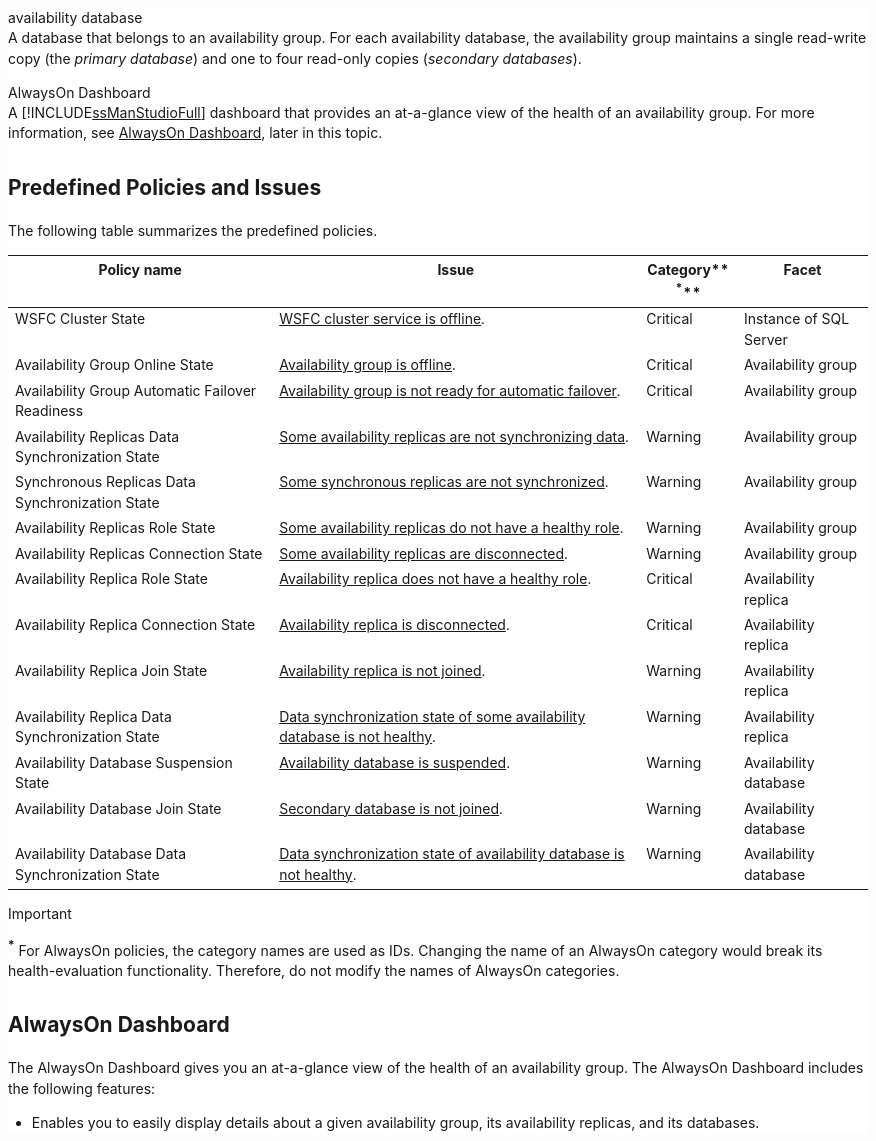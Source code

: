  availability database  
 A database that belongs to an availability group. For each availability database, the availability group maintains a single read-write copy (the *primary database*) and one to four read-only copies (*secondary databases*).  
  
 AlwaysOn Dashboard  
 A [!INCLUDE[ssManStudioFull](../includes/ssmanstudiofull-md.md)] dashboard that provides an at-a-glance view of the health of an availability group. For more information, see [AlwaysOn Dashboard](#Dashboard), later in this topic.  
  
##  <a name="AlwaysOnPBM"></a> Predefined Policies and Issues  
 The following table summarizes the predefined policies.  
  
|Policy name|Issue|Category**<sup>*</sup>**|Facet|  
|-----------------|-----------|------------------------------|-----------|  
|WSFC Cluster State|[WSFC cluster service is offline](../../2014/database-engine/wsfc-cluster-service-is-offline.md).|Critical|Instance of SQL Server|  
|Availability Group Online State|[Availability group is offline](../../2014/database-engine/availability-group-is-offline.md).|Critical|Availability group|  
|Availability Group Automatic Failover Readiness|[Availability group is not ready for automatic failover](../../2014/database-engine/availability-group-is-not-ready-for-automatic-failover.md).|Critical|Availability group|  
|Availability Replicas Data Synchronization State|[Some availability replicas are not synchronizing data](../../2014/database-engine/some-availability-replicas-are-not-synchronizing-data.md).|Warning|Availability group|  
|Synchronous Replicas Data Synchronization State|[Some synchronous replicas are not synchronized](../../2014/database-engine/some-synchronous-replicas-are-not-synchronized.md).|Warning|Availability group|  
|Availability Replicas Role State|[Some availability replicas do not have a healthy role](../../2014/database-engine/some-availability-replicas-do-not-have-a-healthy-role.md).|Warning|Availability group|  
|Availability Replicas Connection State|[Some availability replicas are disconnected](../../2014/database-engine/some-availability-replicas-are-disconnected.md).|Warning|Availability group|  
|Availability Replica Role State|[Availability replica does not have a healthy role](../../2014/database-engine/availability-replica-does-not-have-a-healthy-role.md).|Critical|Availability replica|  
|Availability Replica Connection State|[Availability replica is disconnected](../../2014/database-engine/availability-replica-is-disconnected.md).|Critical|Availability replica|  
|Availability Replica Join State|[Availability replica is not joined](../../2014/database-engine/availability-replica-is-not-joined.md).|Warning|Availability replica|  
|Availability Replica Data Synchronization State|[Data synchronization state of some availability database is not healthy](../../2014/database-engine/data-synchronization-state-of-some-availability-database-is-not-healthy.md).|Warning|Availability replica|  
|Availability Database Suspension State|[Availability database is suspended](../../2014/database-engine/availability-database-is-suspended.md).|Warning|Availability database|  
|Availability Database Join State|[Secondary database is not joined](../../2014/database-engine/secondary-database-is-not-joined.md).|Warning|Availability database|  
|Availability Database Data Synchronization State|[Data synchronization state of availability database is not healthy](../../2014/database-engine/data-synchronization-state-of-availability-database-is-not-healthy.md).|Warning|Availability database|  
  
> [!IMPORTANT]  
>  **<sup>*</sup>**  For AlwaysOn policies, the category names are used as IDs. Changing the name of an AlwaysOn category would break its health-evaluation functionality. Therefore, do not modify the names of AlwaysOn categories.  
  
##  <a name="Dashboard"></a> AlwaysOn Dashboard  
 The AlwaysOn Dashboard gives you an at-a-glance view of the health of an availability group. The AlwaysOn Dashboard includes the following features:  
  
-   Enables you to easily display details about a given availability group, its availability replicas, and its databases.  
  
